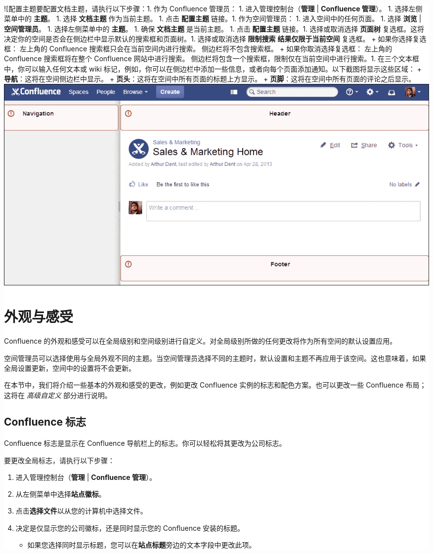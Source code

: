 ![配置主题要配置文档主题，请执行以下步骤：1.  作为 Confluence 管理员：    1.  进入管理控制台（**管理** | **Confluence 管理**）。    1.  选择左侧菜单中的 **主题**。    1.  选择 **文档主题** 作为当前主题。    1.  点击 **配置主题** 链接。1.  作为空间管理员：    1.  进入空间中的任何页面。    1.  选择 **浏览** | **空间管理员**。    1.  选择左侧菜单中的 **主题**。    1.  确保 **文档主题** 是当前主题。    1.  点击 **配置主题** 链接。1.  选择或取消选择 **页面树** 复选框。这将决定你的空间是否会在侧边栏中显示默认的搜索框和页面树。1.  选择或取消选择 **限制搜索** **结果仅限于当前空间** 复选框。    +   如果你选择复选框：        左上角的 Confluence 搜索框只会在当前空间内进行搜索。        侧边栏将不包含搜索框。    +   如果你取消选择复选框：        左上角的 Confluence 搜索框将在整个 Confluence 网站中进行搜索。        侧边栏将包含一个搜索框，限制仅在当前空间中进行搜索。1.  在三个文本框中，你可以输入任何文本或 wiki 标记，例如，你可以在侧边栏中添加一些信息，或者向每个页面添加通知。以下截图将显示这些区域：    +   **导航**：这将在空间侧边栏中显示。    +   **页头**：这将在空间中所有页面的标题上方显示。    +   **页脚**：这将在空间中所有页面的评论之后显示。    ![配置主题](img/9526EN_07_13.jpg)

# 外观与感受

Confluence 的外观和感受可以在全局级别和空间级别进行自定义。对全局级别所做的任何更改将作为所有空间的默认设置应用。

空间管理员可以选择使用与全局外观不同的主题。当空间管理员选择不同的主题时，默认设置和主题不再应用于该空间。这也意味着，如果全局设置更新，空间中的设置将不会更新。

在本节中，我们将介绍一些基本的外观和感受的更改，例如更改 Confluence 实例的标志和配色方案。也可以更改一些 Confluence 布局；这将在 *高级自定义* 部分进行说明。

## Confluence 标志

Confluence 标志是显示在 Confluence 导航栏上的标志。你可以轻松将其更改为公司标志。

要更改全局标志，请执行以下步骤：

1.  进入管理控制台（**管理** | **Confluence 管理**）。

1.  从左侧菜单中选择**站点徽标**。

1.  点击**选择文件**以从您的计算机中选择文件。

1.  决定是仅显示您的公司徽标，还是同时显示您的 Confluence 安装的标题。

    +   如果您选择同时显示标题，您可以在**站点标题**旁边的文本字段中更改此项。
